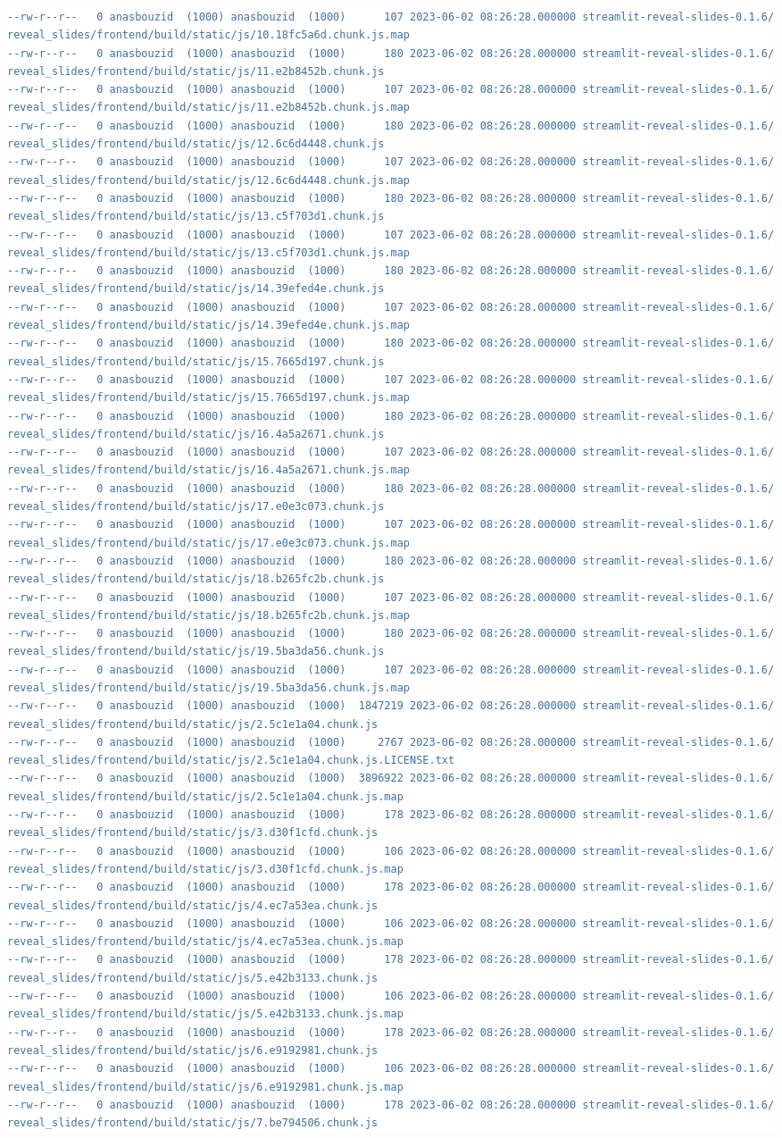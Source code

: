 ```diff
--rw-r--r--   0 anasbouzid  (1000) anasbouzid  (1000)      107 2023-06-02 08:26:28.000000 streamlit-reveal-slides-0.1.6/reveal_slides/frontend/build/static/js/10.18fc5a6d.chunk.js.map
--rw-r--r--   0 anasbouzid  (1000) anasbouzid  (1000)      180 2023-06-02 08:26:28.000000 streamlit-reveal-slides-0.1.6/reveal_slides/frontend/build/static/js/11.e2b8452b.chunk.js
--rw-r--r--   0 anasbouzid  (1000) anasbouzid  (1000)      107 2023-06-02 08:26:28.000000 streamlit-reveal-slides-0.1.6/reveal_slides/frontend/build/static/js/11.e2b8452b.chunk.js.map
--rw-r--r--   0 anasbouzid  (1000) anasbouzid  (1000)      180 2023-06-02 08:26:28.000000 streamlit-reveal-slides-0.1.6/reveal_slides/frontend/build/static/js/12.6c6d4448.chunk.js
--rw-r--r--   0 anasbouzid  (1000) anasbouzid  (1000)      107 2023-06-02 08:26:28.000000 streamlit-reveal-slides-0.1.6/reveal_slides/frontend/build/static/js/12.6c6d4448.chunk.js.map
--rw-r--r--   0 anasbouzid  (1000) anasbouzid  (1000)      180 2023-06-02 08:26:28.000000 streamlit-reveal-slides-0.1.6/reveal_slides/frontend/build/static/js/13.c5f703d1.chunk.js
--rw-r--r--   0 anasbouzid  (1000) anasbouzid  (1000)      107 2023-06-02 08:26:28.000000 streamlit-reveal-slides-0.1.6/reveal_slides/frontend/build/static/js/13.c5f703d1.chunk.js.map
--rw-r--r--   0 anasbouzid  (1000) anasbouzid  (1000)      180 2023-06-02 08:26:28.000000 streamlit-reveal-slides-0.1.6/reveal_slides/frontend/build/static/js/14.39efed4e.chunk.js
--rw-r--r--   0 anasbouzid  (1000) anasbouzid  (1000)      107 2023-06-02 08:26:28.000000 streamlit-reveal-slides-0.1.6/reveal_slides/frontend/build/static/js/14.39efed4e.chunk.js.map
--rw-r--r--   0 anasbouzid  (1000) anasbouzid  (1000)      180 2023-06-02 08:26:28.000000 streamlit-reveal-slides-0.1.6/reveal_slides/frontend/build/static/js/15.7665d197.chunk.js
--rw-r--r--   0 anasbouzid  (1000) anasbouzid  (1000)      107 2023-06-02 08:26:28.000000 streamlit-reveal-slides-0.1.6/reveal_slides/frontend/build/static/js/15.7665d197.chunk.js.map
--rw-r--r--   0 anasbouzid  (1000) anasbouzid  (1000)      180 2023-06-02 08:26:28.000000 streamlit-reveal-slides-0.1.6/reveal_slides/frontend/build/static/js/16.4a5a2671.chunk.js
--rw-r--r--   0 anasbouzid  (1000) anasbouzid  (1000)      107 2023-06-02 08:26:28.000000 streamlit-reveal-slides-0.1.6/reveal_slides/frontend/build/static/js/16.4a5a2671.chunk.js.map
--rw-r--r--   0 anasbouzid  (1000) anasbouzid  (1000)      180 2023-06-02 08:26:28.000000 streamlit-reveal-slides-0.1.6/reveal_slides/frontend/build/static/js/17.e0e3c073.chunk.js
--rw-r--r--   0 anasbouzid  (1000) anasbouzid  (1000)      107 2023-06-02 08:26:28.000000 streamlit-reveal-slides-0.1.6/reveal_slides/frontend/build/static/js/17.e0e3c073.chunk.js.map
--rw-r--r--   0 anasbouzid  (1000) anasbouzid  (1000)      180 2023-06-02 08:26:28.000000 streamlit-reveal-slides-0.1.6/reveal_slides/frontend/build/static/js/18.b265fc2b.chunk.js
--rw-r--r--   0 anasbouzid  (1000) anasbouzid  (1000)      107 2023-06-02 08:26:28.000000 streamlit-reveal-slides-0.1.6/reveal_slides/frontend/build/static/js/18.b265fc2b.chunk.js.map
--rw-r--r--   0 anasbouzid  (1000) anasbouzid  (1000)      180 2023-06-02 08:26:28.000000 streamlit-reveal-slides-0.1.6/reveal_slides/frontend/build/static/js/19.5ba3da56.chunk.js
--rw-r--r--   0 anasbouzid  (1000) anasbouzid  (1000)      107 2023-06-02 08:26:28.000000 streamlit-reveal-slides-0.1.6/reveal_slides/frontend/build/static/js/19.5ba3da56.chunk.js.map
--rw-r--r--   0 anasbouzid  (1000) anasbouzid  (1000)  1847219 2023-06-02 08:26:28.000000 streamlit-reveal-slides-0.1.6/reveal_slides/frontend/build/static/js/2.5c1e1a04.chunk.js
--rw-r--r--   0 anasbouzid  (1000) anasbouzid  (1000)     2767 2023-06-02 08:26:28.000000 streamlit-reveal-slides-0.1.6/reveal_slides/frontend/build/static/js/2.5c1e1a04.chunk.js.LICENSE.txt
--rw-r--r--   0 anasbouzid  (1000) anasbouzid  (1000)  3896922 2023-06-02 08:26:28.000000 streamlit-reveal-slides-0.1.6/reveal_slides/frontend/build/static/js/2.5c1e1a04.chunk.js.map
--rw-r--r--   0 anasbouzid  (1000) anasbouzid  (1000)      178 2023-06-02 08:26:28.000000 streamlit-reveal-slides-0.1.6/reveal_slides/frontend/build/static/js/3.d30f1cfd.chunk.js
--rw-r--r--   0 anasbouzid  (1000) anasbouzid  (1000)      106 2023-06-02 08:26:28.000000 streamlit-reveal-slides-0.1.6/reveal_slides/frontend/build/static/js/3.d30f1cfd.chunk.js.map
--rw-r--r--   0 anasbouzid  (1000) anasbouzid  (1000)      178 2023-06-02 08:26:28.000000 streamlit-reveal-slides-0.1.6/reveal_slides/frontend/build/static/js/4.ec7a53ea.chunk.js
--rw-r--r--   0 anasbouzid  (1000) anasbouzid  (1000)      106 2023-06-02 08:26:28.000000 streamlit-reveal-slides-0.1.6/reveal_slides/frontend/build/static/js/4.ec7a53ea.chunk.js.map
--rw-r--r--   0 anasbouzid  (1000) anasbouzid  (1000)      178 2023-06-02 08:26:28.000000 streamlit-reveal-slides-0.1.6/reveal_slides/frontend/build/static/js/5.e42b3133.chunk.js
--rw-r--r--   0 anasbouzid  (1000) anasbouzid  (1000)      106 2023-06-02 08:26:28.000000 streamlit-reveal-slides-0.1.6/reveal_slides/frontend/build/static/js/5.e42b3133.chunk.js.map
--rw-r--r--   0 anasbouzid  (1000) anasbouzid  (1000)      178 2023-06-02 08:26:28.000000 streamlit-reveal-slides-0.1.6/reveal_slides/frontend/build/static/js/6.e9192981.chunk.js
--rw-r--r--   0 anasbouzid  (1000) anasbouzid  (1000)      106 2023-06-02 08:26:28.000000 streamlit-reveal-slides-0.1.6/reveal_slides/frontend/build/static/js/6.e9192981.chunk.js.map
--rw-r--r--   0 anasbouzid  (1000) anasbouzid  (1000)      178 2023-06-02 08:26:28.000000 streamlit-reveal-slides-0.1.6/reveal_slides/frontend/build/static/js/7.be794506.chunk.js
```